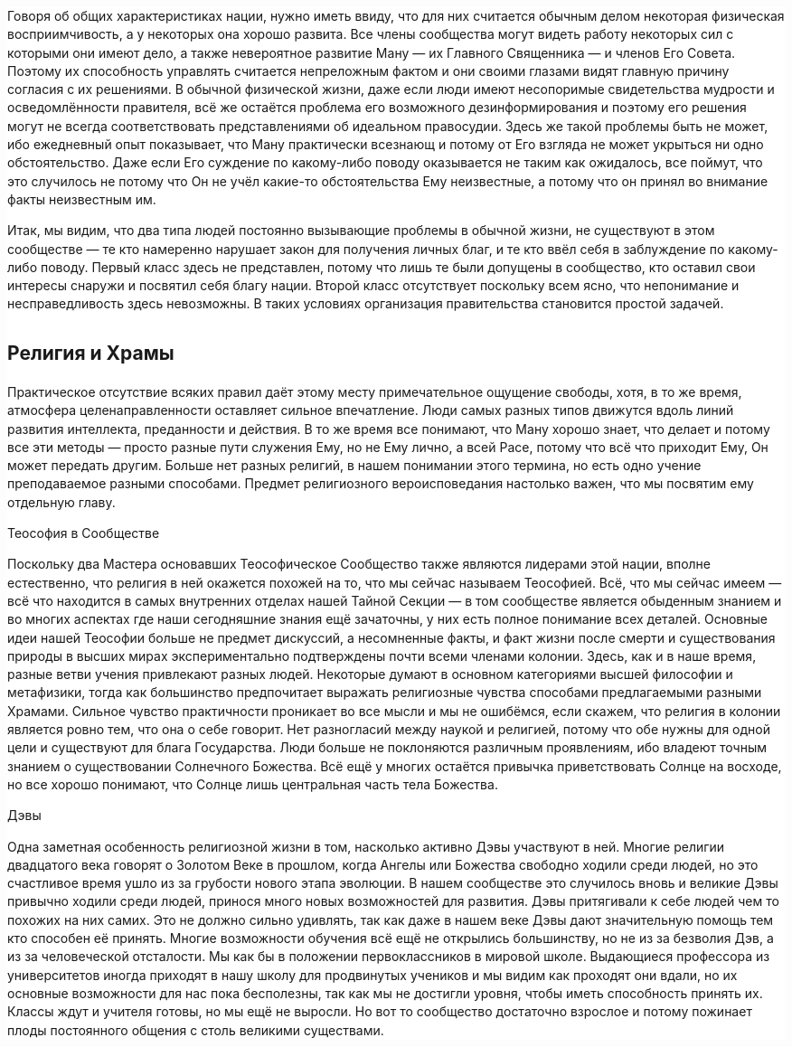 Говоря об общих характеристиках нации, нужно иметь ввиду, что для них считается обычным делом некоторая физическая восприимчивость, а у некоторых она хорошо развита. Все члены сообщества могут видеть работу некоторых сил с которыми они имеют дело, а также невероятное развитие Ману — их Главного Священника — и членов Его Совета. Поэтому их способность управлять считается непреложным фактом и они своими глазами видят главную причину согласия с их решениями. В обычной физической жизни, даже если люди имеют несопоримые свидетельства мудрости и осведомлённости правителя, всё же остаётся проблема его возможного дезинформирования и поэтому его решения могут не всегда соответствовать представлениями об идеальном правосудии. Здесь же такой проблемы быть не может, ибо ежедневный опыт показывает, что Ману практически всезнающ и потому от Его взгляда не может укрыться ни одно обстоятельство. Даже если Его суждение по какому-либо поводу оказывается не таким как ожидалось, все поймут, что это случилось не потому что Он не учёл какие-то обстоятельства Ему неизвестные, а потому что он принял во внимание факты неизвестным им.

Итак, мы видим, что два типа людей постоянно вызывающие проблемы в обычной жизни, не существуют в этом сообществе — те кто намеренно нарушает закон для получения личных благ, и те кто ввёл себя в заблуждение по какому-либо поводу. Первый класс здесь не представлен, потому что лишь те были допущены в сообщество, кто оставил свои интересы снаружи и посвятил себя благу нации. Второй класс отсутствует поскольку всем ясно, что непонимание и несправедливость здесь невозможны. В таких условиях организация правительства становится простой задачей.

## Религия и Храмы

Практическое отсутствие всяких правил даёт этому месту примечательное ощущение свободы, хотя, в то же время, атмосфера целенаправленности оставляет сильное впечатление. Люди самых разных типов движутся вдоль линий развития интеллекта, преданности и действия. В то же время все понимают, что Ману хорошо знает, что делает и потому все эти методы — просто разные пути служения Ему, но не Ему лично, а всей Расе, потому что всё что приходит Ему, Он может передать другим. Больше нет разных религий, в нашем понимании этого термина, но есть одно учение преподаваемое разными способами. Предмет религиозного вероисповедания настолько важен, что мы посвятим ему отдельную главу.

Теософия в Сообществе

Поскольку два Мастера основавших Теософическое Сообщество также являются лидерами этой нации, вполне естественно, что религия в ней окажется похожей на то, что мы сейчас называем Теософией. Всё, что мы сейчас имеем — всё что находится в самых внутренних отделах нашей Тайной Секции — в том сообществе является обыденным знанием и во многих аспектах где наши сегодняшние знания ещё зачаточны, у них есть полное понимание всех деталей. Основные идеи нашей Теософии больше не предмет дискуссий, а несомненные факты, и факт жизни после смерти и существования природы в высших мирах экспериментально подтверждены почти всеми членами колонии. Здесь, как и в наше время, разные ветви учения привлекают разных людей. Некоторые думают в основном категориями высшей философии и метафизики, тогда как большинство предпочитает выражать религиозные чувства способами предлагаемыми разными Храмами. Сильное чувство практичности проникает во все мысли и мы не ошибёмся, если скажем, что религия в колонии является ровно тем, что она о себе говорит. Нет разногласий между наукой и религией, потому что обе нужны для одной цели и существуют для блага Государства. Люди больше не поклоняются различным проявлениям, ибо владеют точным знанием о существовании Солнечного Божества. Всё ещё у многих остаётся привычка приветствовать Солнце на восходе, но все хорошо понимают, что Солнце лишь центральная часть тела Божества.

Дэвы

Одна заметная особенность религиозной жизни в том, насколько активно Дэвы участвуют в ней. Многие религии двадцатого века говорят о Золотом Веке в прошлом, когда Ангелы или Божества свободно ходили среди людей, но это счастливое время ушло из за грубости нового этапа эволюции. В нашем сообществе это случилось вновь и великие Дэвы привычно ходили среди людей, принося много новых возможностей для развития. Дэвы притягивали к себе людей чем то похожих на них самих. Это не должно сильно удивлять, так как даже в нашем веке Дэвы дают значительную помощь тем кто способен её принять. Многие возможности обучения всё ещё не открылись большинству, но не из за безволия Дэв, а из за человеческой отсталости. Мы как бы в положении первоклассников в мировой школе. Выдающиеся профессора из университетов иногда приходят в нашу школу для продвинутых учеников и мы видим как проходят они вдали, но их основные возможности для нас пока бесполезны, так как мы не достигли уровня, чтобы иметь способность принять их. Классы ждут и учителя готовы, но мы ещё не выросли. Но вот то сообщество достаточно взрослое и потому пожинает плоды постоянного общения с столь великими существами.
